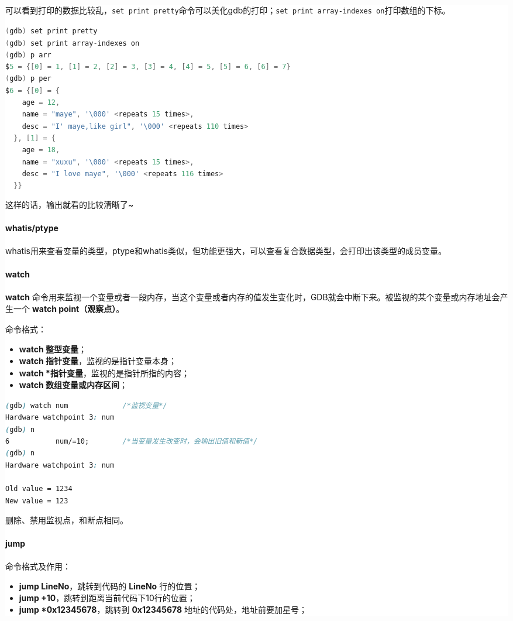 可以看到打印的数据比较乱，`set print pretty`命令可以美化gdb的打印；`set print array-indexes on`打印数组的下标。

```c
(gdb) set print pretty
(gdb) set print array-indexes on
(gdb) p arr
$5 = {[0] = 1, [1] = 2, [2] = 3, [3] = 4, [4] = 5, [5] = 6, [6] = 7}
(gdb) p per
$6 = {[0] = {
    age = 12,
    name = "maye", '\000' <repeats 15 times>,
    desc = "I' maye,like girl", '\000' <repeats 110 times>
  }, [1] = {
    age = 18,
    name = "xuxu", '\000' <repeats 15 times>,
    desc = "I love maye", '\000' <repeats 116 times>
  }}

```

这样的话，输出就看的比较清晰了~

#### whatis/ptype

whatis用来查看变量的类型，ptype和whatis类似，但功能更强大，可以查看复合数据类型，会打印出该类型的成员变量。

#### watch

 **watch** 命令用来监视一个变量或者一段内存，当这个变量或者内存的值发生变化时，GDB就会中断下来。被监视的某个变量或内存地址会产生一个 **watch point（观察点）**。

 命令格式：

- **watch 整型变量**；
- **watch 指针变量**，监视的是指针变量本身；
- **watch \*指针变量**，监视的是指针所指的内容；
- **watch 数组变量或内存区间**；

```css
(gdb) watch num				/*监视变量*/
Hardware watchpoint 3: num
(gdb) n
6			num/=10;		/*当变量发生改变时，会输出旧值和新值*/
(gdb) n
Hardware watchpoint 3: num

Old value = 1234
New value = 123
```

删除、禁用监视点，和断点相同。

#### jump

命令格式及作用：

- **jump LineNo**，跳转到代码的 **LineNo** 行的位置；
- **jump +10**，跳转到距离当前代码下10行的位置；
- **jump \*0x12345678**，跳转到 **0x12345678** 地址的代码处，地址前要加星号；
